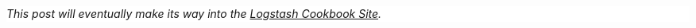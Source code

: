 
_This post will eventually make its way into the [Logstash Cookbook Site](http://cookbook.logstash.net)._
